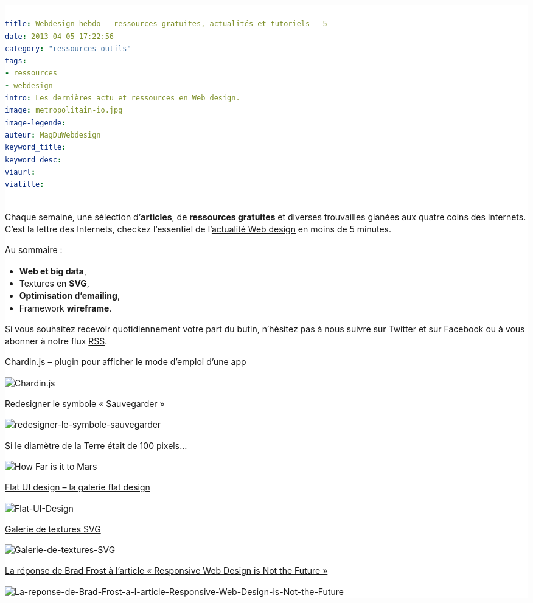 ```yaml
---
title: Webdesign hebdo – ressources gratuites, actualités et tutoriels – 5
date: 2013-04-05 17:22:56
category: "ressources-outils"
tags:
- ressources
- webdesign
intro: Les dernières actu et ressources en Web design.
image: metropolitain-io.jpg
image-legende:
auteur: MagDuWebdesign
keyword_title:
keyword_desc:
viaurl:
viatitle:
---
```


<p>Chaque semaine, une sélection d’<strong>articles</strong>, de&nbsp;<strong>ressources gratuites</strong>&nbsp;et diverses trouvailles glanées aux quatre coins des Internets. C’est la lettre des Internets, checkez l’essentiel de l’<a title="Ressources Webdesign" href="http://magazineduwebdesign.com/magie-des-internets/">actualité Web design</a>&nbsp;en moins de 5 minutes.</p>
<p>Au sommaire :</p>
<ul>
<li><strong>Web et big data</strong>,</li>
<li>Textures en <strong>SVG</strong>,</li>
<li><strong>Optimisation d’emailing</strong>,</li>
<li>Framework <strong>wireframe</strong>.</li>
</ul>
<p>Si vous souhaitez recevoir quotidiennement votre part du butin, n’hésitez pas à nous suivre sur&nbsp;<a title="Nous suivre sur Twitter " href="https://twitter.com/#!/MagDuWebdesign" target="_blank">Twitter</a>&nbsp;et sur&nbsp;<a title="Nous suivre sur Facebook" href="http://www.facebook.com/pages/Magazine-Du-Webdesign/213372618767122" target="_blank">Facebook</a>&nbsp;ou à vous abonner à notre flux&nbsp;<a title="Abonnez-vous à notre flux RSS" href="http://feeds.feedburner.com/magazineduwebdesign/xaVh" target="_blank">RSS</a>.</p>
<p><a title="Chardin.js - plugin pour afficher le mode d'emploi d'une app" href="http://heelhook.github.com/chardin.js" target="_blank">Chardin.js – plugin pour afficher le mode d’emploi d’une app</a></p>
<p><img class="alignnone size-full wp-image-4319" title="Chardin.js" src="https://s3-eu-west-1.amazonaws.com/mdw-images/large/Chardin.js.jpg" alt="Chardin.js" width="555" height="441"></p>
<p><a title="Redesigner le symbole &quot;Sauvegarder&quot;" href="http://branch.com/b/redesigning-the-save-symbol-let-s-do-this" target="_blank">Redesigner le symbole «&nbsp;Sauvegarder&nbsp;»</a></p>
<p><img class="alignnone size-full wp-image-4336" title="redesigner-le-symbole-sauvegarder" src="https://s3-eu-west-1.amazonaws.com/mdw-images/large/redesigner-le-symbole-sauvegarder.gif" alt="redesigner-le-symbole-sauvegarder" width="578" height="678"></p>
<p><a title="Si le diamètre de la Terre était de 100 pixels..." href="http://www.distancetomars.com/" target="_blank">Si le diamètre de la Terre était de 100 pixels…</a></p>
<p><img class="alignnone size-full wp-image-4339" title="How Far is it to Mars" src="https://s3-eu-west-1.amazonaws.com/mdw-images/large/How-Far-is-it-to-Mars-.png" alt="How Far is it to Mars" width="637" height="457"></p>
<p><a title="@fltdsgn – une galerie d’inspiration flat design" href="http://magazineduwebdesign.com/flat-design-galerie-inspiration" target="_blank">Flat UI design – la galerie flat design</a></p>
<p><img class="alignnone size-full wp-image-4324" title="Flat-UI-Design" src="https://s3-eu-west-1.amazonaws.com/mdw-images/large/Flat-UI-Design.jpg" alt="Flat-UI-Design" width="555" height="127"></p>
<p><a title="Galerie de textures SVG" href="http://philbit.com/svgpatterns/" target="_blank">Galerie de textures SVG</a></p>
<p><img class="alignnone size-full wp-image-4325" title="Galerie-de-textures-SVG" src="https://s3-eu-west-1.amazonaws.com/mdw-images/large/Galerie-de-textures-SVG.jpg" alt="Galerie-de-textures-SVG" width="555" height="313"></p>
<p><a title="La réponse de Brad Frost à l'article &quot;Responsive Web Design is Not the Future&quot;" href="http://bradfrostweb.com/blog/post/a-response-to-responsive-web-design-is-not-the-future/" target="_blank">La réponse de Brad Frost&nbsp;à l’article «&nbsp;Responsive Web Design is Not the Future&nbsp;»</a></p>
<p><img class="alignnone size-full wp-image-4326" title="La-reponse-de-Brad-Frost-a-l-article-Responsive-Web-Design-is-Not-the-Future" src="https://s3-eu-west-1.amazonaws.com/mdw-images/large/La-reponse-de-Brad-Frost-a-l-article-Responsive-Web-Design-is-Not-the-Future.jpg" alt="La-reponse-de-Brad-Frost-a-l-article-Responsive-Web-Design-is-Not-the-Future" width="555" height="278"></p>